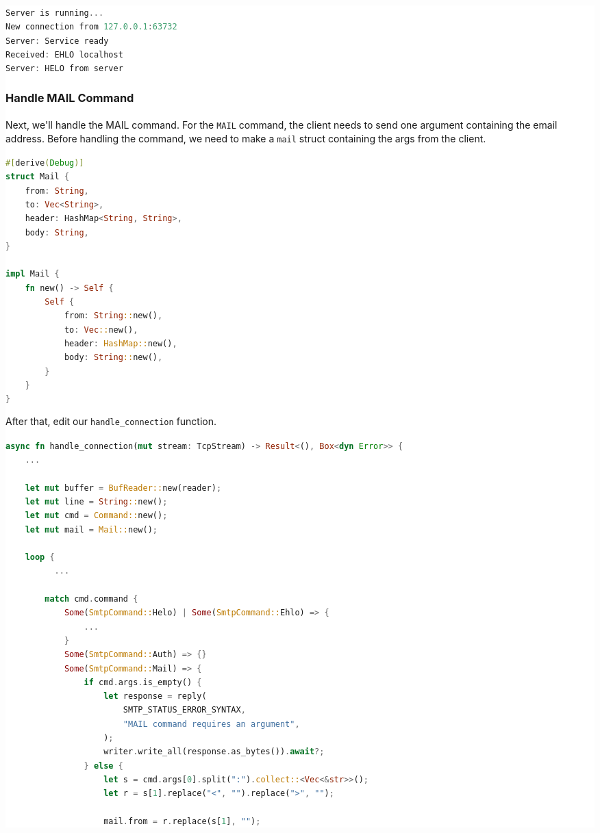 ```rust
Server is running...
New connection from 127.0.0.1:63732
Server: Service ready
Received: EHLO localhost
Server: HELO from server
```

### Handle MAIL Command

Next, we'll handle the MAIL command. For the `MAIL` command, the client needs to send one argument containing the email address. Before handling the command, we need to make a `mail` struct containing the args from the client.

```rust
#[derive(Debug)]
struct Mail {
    from: String,
    to: Vec<String>,
    header: HashMap<String, String>,
    body: String,
}

impl Mail {
    fn new() -> Self {
        Self {
            from: String::new(),
            to: Vec::new(),
            header: HashMap::new(),
            body: String::new(),
        }
    }
}
```

After that, edit our `handle_connection` function.

```rust
async fn handle_connection(mut stream: TcpStream) -> Result<(), Box<dyn Error>> {
    ...

    let mut buffer = BufReader::new(reader);
    let mut line = String::new();
    let mut cmd = Command::new();
    let mut mail = Mail::new();

    loop {
	      ...

        match cmd.command {
            Some(SmtpCommand::Helo) | Some(SmtpCommand::Ehlo) => {
                ...
            }
            Some(SmtpCommand::Auth) => {}
            Some(SmtpCommand::Mail) => {
                if cmd.args.is_empty() {
                    let response = reply(
                        SMTP_STATUS_ERROR_SYNTAX,
                        "MAIL command requires an argument",
                    );
                    writer.write_all(response.as_bytes()).await?;
                } else {
                    let s = cmd.args[0].split(":").collect::<Vec<&str>>();
                    let r = s[1].replace("<", "").replace(">", "");

                    mail.from = r.replace(s[1], "");
```